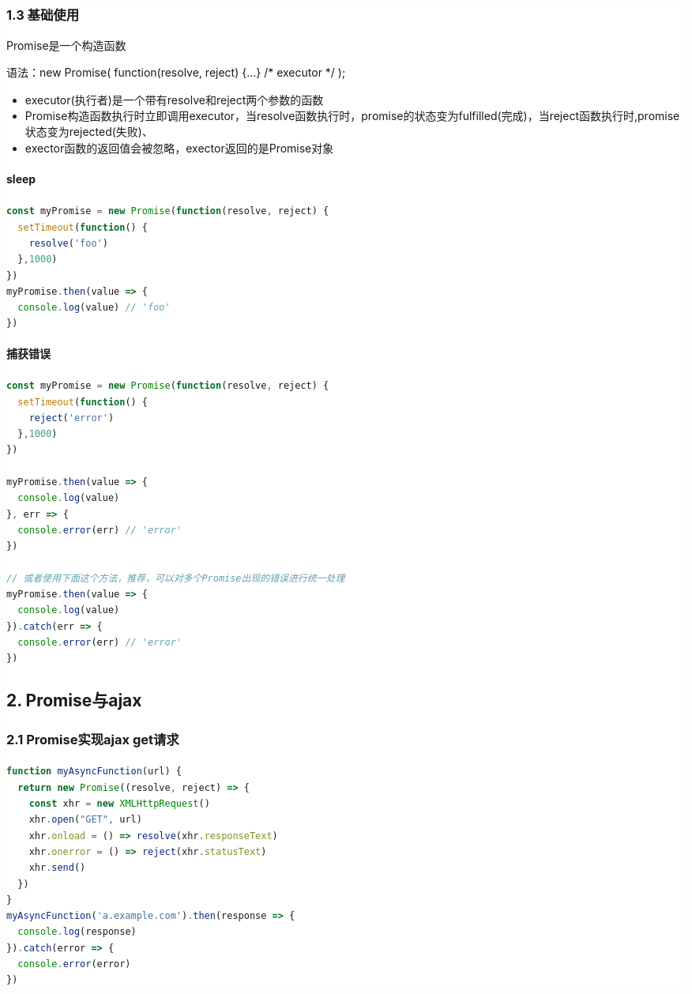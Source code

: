 ### 1.3 基础使用

Promise是一个构造函数

语法：new Promise( function(resolve, reject) {...} /* executor */  );
- executor(执行者)是一个带有resolve和reject两个参数的函数
- Promise构造函数执行时立即调用executor，当resolve函数执行时，promise的状态变为fulfilled(完成)，当reject函数执行时,promise状态变为rejected(失败)、
- exector函数的返回值会被忽略，exector返回的是Promise对象 


#### sleep

```js
const myPromise = new Promise(function(resolve, reject) {
  setTimeout(function() {
    resolve('foo')
  },1000)
})
myPromise.then(value => {
  console.log(value) // 'foo'
})
```

#### 捕获错误

```js
const myPromise = new Promise(function(resolve, reject) {
  setTimeout(function() {
    reject('error')
  },1000)
})

myPromise.then(value => {
  console.log(value) 
}, err => {
  console.error(err) // 'error'
})

// 或者使用下面这个方法，推荐，可以对多个Promise出现的错误进行统一处理
myPromise.then(value => {
  console.log(value) 
}).catch(err => {
  console.error(err) // 'error'
})
```

## 2. Promise与ajax

### 2.1 Promise实现ajax get请求
```js
function myAsyncFunction(url) {
  return new Promise((resolve, reject) => {
    const xhr = new XMLHttpRequest()
    xhr.open("GET", url)
    xhr.onload = () => resolve(xhr.responseText)
    xhr.onerror = () => reject(xhr.statusText)
    xhr.send()
  })
}
myAsyncFunction('a.example.com').then(response => {
  console.log(response)
}).catch(error => {
  console.error(error)
})
```